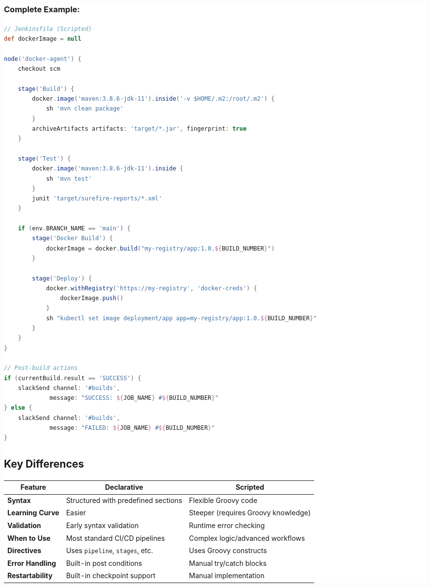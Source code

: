 ### Complete Example:
```groovy
// Jenkinsfile (Scripted)
def dockerImage = null

node('docker-agent') {
    checkout scm
    
    stage('Build') {
        docker.image('maven:3.8.6-jdk-11').inside('-v $HOME/.m2:/root/.m2') {
            sh 'mvn clean package'
        }
        archiveArtifacts artifacts: 'target/*.jar', fingerprint: true
    }
    
    stage('Test') {
        docker.image('maven:3.8.6-jdk-11').inside {
            sh 'mvn test'
        }
        junit 'target/surefire-reports/*.xml'
    }
    
    if (env.BRANCH_NAME == 'main') {
        stage('Docker Build') {
            dockerImage = docker.build("my-registry/app:1.0.${BUILD_NUMBER}")
        }
        
        stage('Deploy') {
            docker.withRegistry('https://my-registry', 'docker-creds') {
                dockerImage.push()
            }
            sh "kubectl set image deployment/app app=my-registry/app:1.0.${BUILD_NUMBER}"
        }
    }
}

// Post-build actions
if (currentBuild.result == 'SUCCESS') {
    slackSend channel: '#builds', 
             message: "SUCCESS: ${JOB_NAME} #${BUILD_NUMBER}"
} else {
    slackSend channel: '#builds',
             message: "FAILED: ${JOB_NAME} #${BUILD_NUMBER}"
}
```

## Key Differences

| Feature                | Declarative                          | Scripted                          |
|------------------------|--------------------------------------|-----------------------------------|
| **Syntax**             | Structured with predefined sections  | Flexible Groovy code              |
| **Learning Curve**     | Easier                               | Steeper (requires Groovy knowledge)|
| **Validation**         | Early syntax validation              | Runtime error checking            |
| **When to Use**        | Most standard CI/CD pipelines        | Complex logic/advanced workflows  |
| **Directives**         | Uses `pipeline`, `stages`, etc.      | Uses Groovy constructs            |
| **Error Handling**     | Built-in post conditions             | Manual try/catch blocks           |
| **Restartability**     | Built-in checkpoint support          | Manual implementation             |
